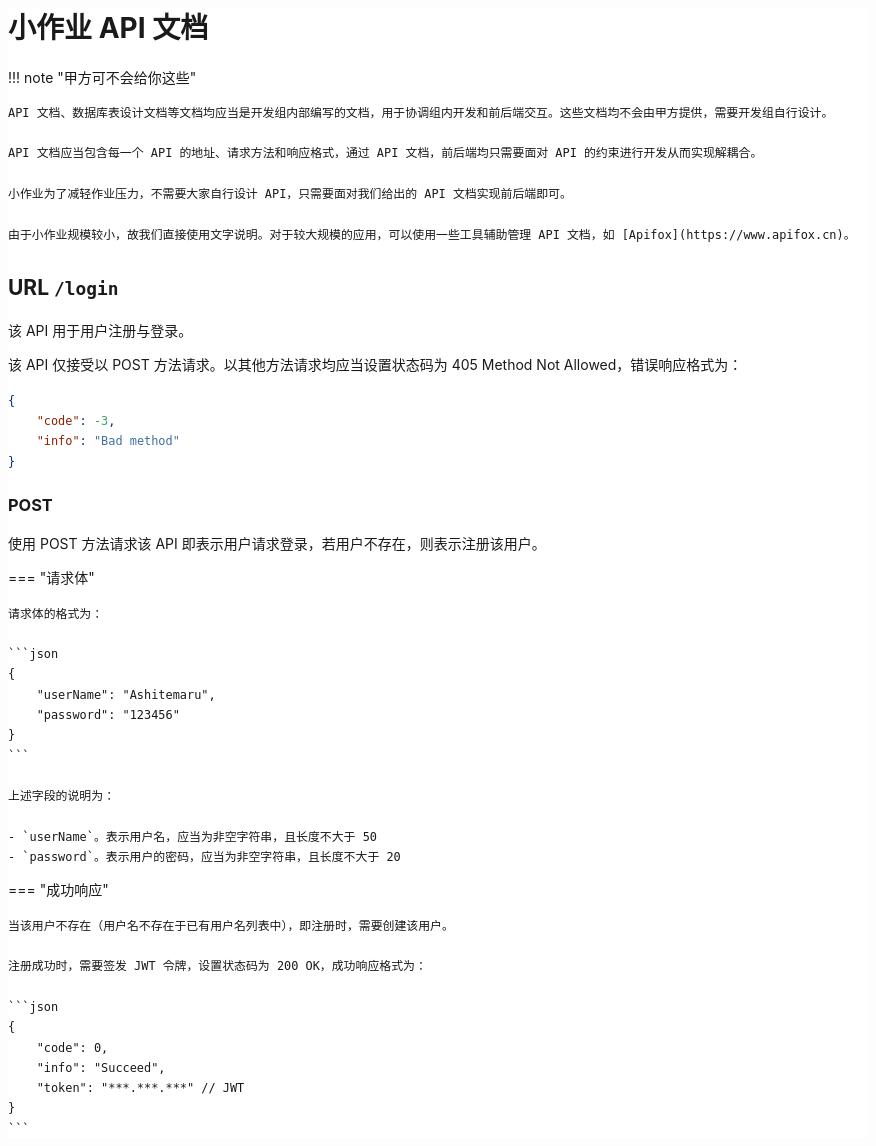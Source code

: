 # 小作业 API 文档

!!! note "甲方可不会给你这些"

    API 文档、数据库表设计文档等文档均应当是开发组内部编写的文档，用于协调组内开发和前后端交互。这些文档均不会由甲方提供，需要开发组自行设计。
    
    API 文档应当包含每一个 API 的地址、请求方法和响应格式，通过 API 文档，前后端均只需要面对 API 的约束进行开发从而实现解耦合。
    
    小作业为了减轻作业压力，不需要大家自行设计 API，只需要面对我们给出的 API 文档实现前后端即可。
    
    由于小作业规模较小，故我们直接使用文字说明。对于较大规模的应用，可以使用一些工具辅助管理 API 文档，如 [Apifox](https://www.apifox.cn)。

## URL `/login`

该 API 用于用户注册与登录。

该 API 仅接受以 POST 方法请求。以其他方法请求均应当设置状态码为 405 Method Not Allowed，错误响应格式为：

```json
{
    "code": -3,
    "info": "Bad method"
}
```

### POST

使用 POST 方法请求该 API 即表示用户请求登录，若用户不存在，则表示注册该用户。

=== "请求体"

    请求体的格式为：
    
    ```json
    {
        "userName": "Ashitemaru",
        "password": "123456"
    }
    ```
    
    上述字段的说明为：
    
    - `userName`。表示用户名，应当为非空字符串，且长度不大于 50
    - `password`。表示用户的密码，应当为非空字符串，且长度不大于 20

=== "成功响应"

    当该用户不存在（用户名不存在于已有用户名列表中），即注册时，需要创建该用户。

    注册成功时，需要签发 JWT 令牌，设置状态码为 200 OK，成功响应格式为：
    
    ```json
    {
        "code": 0,
        "info": "Succeed",
        "token": "***.***.***" // JWT
    }
    ```
    